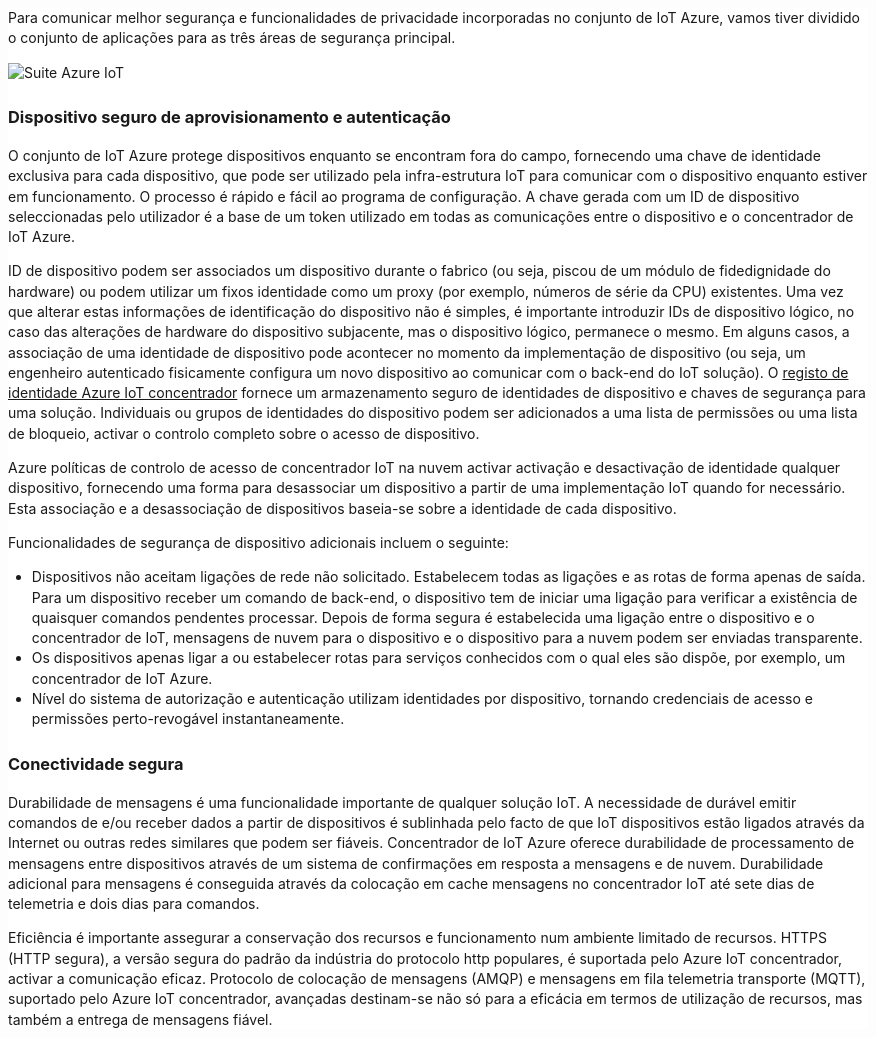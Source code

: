 Para comunicar melhor segurança e funcionalidades de privacidade incorporadas no conjunto de IoT Azure, vamos tiver dividido o conjunto de aplicações para as três áreas de segurança principal. 

![Suite Azure IoT](media/iot-security-ground-up/securing-iot-ground-up-fig2.png)

### <a name="secure-device-provisioning-and-authentication"></a>Dispositivo seguro de aprovisionamento e autenticação

O conjunto de IoT Azure protege dispositivos enquanto se encontram fora do campo, fornecendo uma chave de identidade exclusiva para cada dispositivo, que pode ser utilizado pela infra-estrutura IoT para comunicar com o dispositivo enquanto estiver em funcionamento. O processo é rápido e fácil ao programa de configuração. A chave gerada com um ID de dispositivo seleccionadas pelo utilizador é a base de um token utilizado em todas as comunicações entre o dispositivo e o concentrador de IoT Azure.

ID de dispositivo podem ser associados um dispositivo durante o fabrico (ou seja, piscou de um módulo de fidedignidade do hardware) ou podem utilizar um fixos identidade como um proxy (por exemplo, números de série da CPU) existentes. Uma vez que alterar estas informações de identificação do dispositivo não é simples, é importante introduzir IDs de dispositivo lógico, no caso das alterações de hardware do dispositivo subjacente, mas o dispositivo lógico, permanece o mesmo. Em alguns casos, a associação de uma identidade de dispositivo pode acontecer no momento da implementação de dispositivo (ou seja, um engenheiro autenticado fisicamente configura um novo dispositivo ao comunicar com o back-end do IoT solução). O [registo de identidade Azure IoT concentrador](../articles/iot-hub/iot-hub-devguide.md) fornece um armazenamento seguro de identidades de dispositivo e chaves de segurança para uma solução. Individuais ou grupos de identidades do dispositivo podem ser adicionados a uma lista de permissões ou uma lista de bloqueio, activar o controlo completo sobre o acesso de dispositivo.
 
Azure políticas de controlo de acesso de concentrador IoT na nuvem activar activação e desactivação de identidade qualquer dispositivo, fornecendo uma forma para desassociar um dispositivo a partir de uma implementação IoT quando for necessário. Esta associação e a desassociação de dispositivos baseia-se sobre a identidade de cada dispositivo.

Funcionalidades de segurança de dispositivo adicionais incluem o seguinte:

- Dispositivos não aceitam ligações de rede não solicitado. Estabelecem todas as ligações e as rotas de forma apenas de saída. Para um dispositivo receber um comando de back-end, o dispositivo tem de iniciar uma ligação para verificar a existência de quaisquer comandos pendentes processar. Depois de forma segura é estabelecida uma ligação entre o dispositivo e o concentrador de IoT, mensagens de nuvem para o dispositivo e o dispositivo para a nuvem podem ser enviadas transparente.  
- Os dispositivos apenas ligar a ou estabelecer rotas para serviços conhecidos com o qual eles são dispõe, por exemplo, um concentrador de IoT Azure.
- Nível do sistema de autorização e autenticação utilizam identidades por dispositivo, tornando credenciais de acesso e permissões perto-revogável instantaneamente.

### <a name="secure-connectivity"></a>Conectividade segura 

Durabilidade de mensagens é uma funcionalidade importante de qualquer solução IoT. A necessidade de durável emitir comandos de e/ou receber dados a partir de dispositivos é sublinhada pelo facto de que IoT dispositivos estão ligados através da Internet ou outras redes similares que podem ser fiáveis. Concentrador de IoT Azure oferece durabilidade de processamento de mensagens entre dispositivos através de um sistema de confirmações em resposta a mensagens e de nuvem. Durabilidade adicional para mensagens é conseguida através da colocação em cache mensagens no concentrador IoT até sete dias de telemetria e dois dias para comandos.
 
Eficiência é importante assegurar a conservação dos recursos e funcionamento num ambiente limitado de recursos. HTTPS (HTTP segura), a versão segura do padrão da indústria do protocolo http populares, é suportada pelo Azure IoT concentrador, activar a comunicação eficaz. Protocolo de colocação de mensagens (AMQP) e mensagens em fila telemetria transporte (MQTT), suportado pelo Azure IoT concentrador, avançadas destinam-se não só para a eficácia em termos de utilização de recursos, mas também a entrega de mensagens fiável. 
